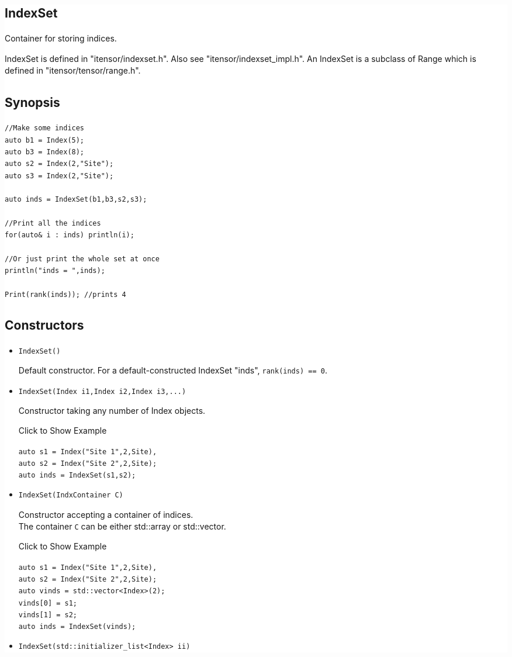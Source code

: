 ## IndexSet

Container for storing indices. 

IndexSet is defined in "itensor/indexset.h". Also see "itensor/indexset_impl.h".
An IndexSet is a subclass of Range which is defined in "itensor/tensor/range.h".

## Synopsis ##

    //Make some indices
    auto b1 = Index(5);
    auto b3 = Index(8);
    auto s2 = Index(2,"Site"); 
    auto s3 = Index(2,"Site");

    auto inds = IndexSet(b1,b3,s2,s3);

    //Print all the indices
    for(auto& i : inds) println(i);

    //Or just print the whole set at once
    println("inds = ",inds);

    Print(rank(inds)); //prints 4

## Constructors ##

* `IndexSet()` 

   Default constructor. For a default-constructed IndexSet "inds", `rank(inds) == 0`.

* `IndexSet(Index i1,Index i2,Index i3,...)`

   Constructor taking any number of Index objects.

   <div class="example_clicker">Click to Show Example</div>

      auto s1 = Index("Site 1",2,Site), 
      auto s2 = Index("Site 2",2,Site);
      auto inds = IndexSet(s1,s2);

* `IndexSet(IndxContainer C)` 

   Constructor accepting a container of indices. <br/>
   The container `C` can be either std::array<Index> or std::vector<Index>.

   <div class="example_clicker">Click to Show Example</div>

      auto s1 = Index("Site 1",2,Site), 
      auto s2 = Index("Site 2",2,Site);
      auto vinds = std::vector<Index>(2);
      vinds[0] = s1;
      vinds[1] = s2;
      auto inds = IndexSet(vinds);

* `IndexSet(std::initializer_list<Index> ii)` 
